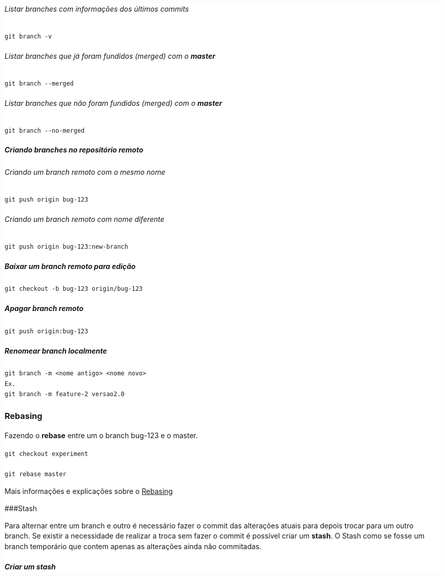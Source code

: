 ###### Listar branches com informações dos últimos commits

	git branch -v

###### Listar branches que já foram fundidos (merged) com o **master**

	git branch --merged

###### Listar branches que não foram fundidos (merged) com o **master**

	git branch --no-merged

##### Criando branches no repositório remoto

###### Criando um branch remoto com o mesmo nome

	git push origin bug-123

###### Criando um branch remoto com nome diferente

	git push origin bug-123:new-branch

##### Baixar um branch remoto para edição

	git checkout -b bug-123 origin/bug-123


##### Apagar branch remoto

	git push origin:bug-123

##### Renomear branch localmente

	git branch -m <nome antigo> <nome novo>
	Ex.
	git branch -m feature-2 versao2.0


### Rebasing

Fazendo o **rebase** entre um o branch bug-123 e o master.

	git checkout experiment
	
	git rebase master
	

Mais informações e explicações sobre o [Rebasing](http://git-scm.com/book/en/Git-Branching-Rebasing)

###Stash

Para alternar entre um branch e outro é necessário fazer o commit das alterações atuais para depois trocar para um outro branch. Se existir a necessidade de realizar a troca sem fazer o commit é possível criar um **stash**. O Stash como se fosse um branch temporário que contem apenas as alterações ainda não commitadas.

##### Criar um stash
	